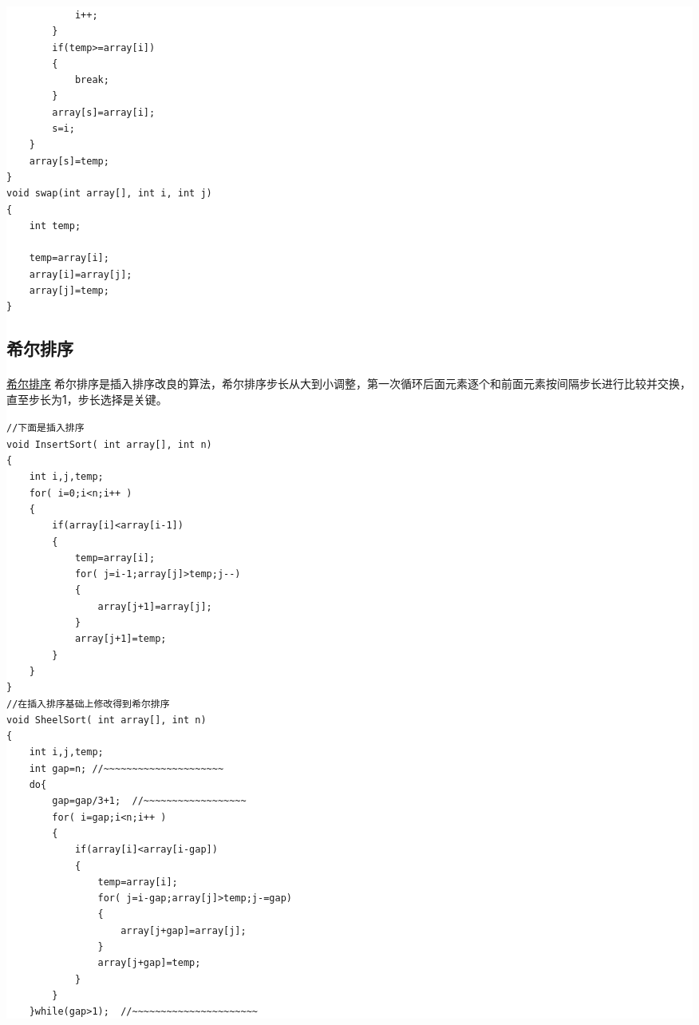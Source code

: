 ```
            i++;
        }
        if(temp>=array[i])
        {
            break;
        }
        array[s]=array[i];
        s=i;
    }
    array[s]=temp;
}
void swap(int array[], int i, int j)
{
    int temp;

    temp=array[i];
    array[i]=array[j];
    array[j]=temp;
}
```
## 希尔排序
[希尔排序](https://img-blog.csdn.net/20170804062400495?watermark/2/text/aHR0cDovL2Jsb2cuY3Nkbi5uZXQveXVzaGl5aTY0NTM=/font/5a6L5L2T/fontsize/400/fill/I0JBQkFCMA==/dissolve/70/gravity/SouthEast)
希尔排序是插入排序改良的算法，希尔排序步长从大到小调整，第一次循环后面元素逐个和前面元素按间隔步长进行比较并交换，直至步长为1，步长选择是关键。
```
//下面是插入排序
void InsertSort( int array[], int n)
{
    int i,j,temp;
    for( i=0;i<n;i++ )
    {
        if(array[i]<array[i-1])
        {
            temp=array[i];
            for( j=i-1;array[j]>temp;j--)
            {
                array[j+1]=array[j];
            }
            array[j+1]=temp;
        }
    }
}
//在插入排序基础上修改得到希尔排序
void SheelSort( int array[], int n)
{
    int i,j,temp;
    int gap=n; //~~~~~~~~~~~~~~~~~~~~~
    do{
        gap=gap/3+1;  //~~~~~~~~~~~~~~~~~~
        for( i=gap;i<n;i++ )
        {
            if(array[i]<array[i-gap])
            {
                temp=array[i];
                for( j=i-gap;array[j]>temp;j-=gap)
                {
                    array[j+gap]=array[j];
                }
                array[j+gap]=temp;
            }
        }
    }while(gap>1);  //~~~~~~~~~~~~~~~~~~~~~~
```
